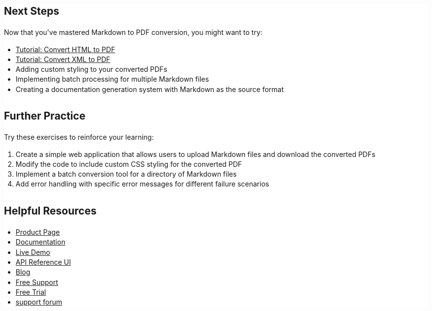 ## Next Steps

Now that you've mastered Markdown to PDF conversion, you might want to try:
- [Tutorial: Convert HTML to PDF](/convert-file-formats-to-pdf/convert-html-to-pdf/)
- [Tutorial: Convert XML to PDF](/convert-file-formats-to-pdf/xml-to-pdf/)
- Adding custom styling to your converted PDFs
- Implementing batch processing for multiple Markdown files
- Creating a documentation generation system with Markdown as the source format

## Further Practice

Try these exercises to reinforce your learning:
1. Create a simple web application that allows users to upload Markdown files and download the converted PDFs
2. Modify the code to include custom CSS styling for the converted PDF
3. Implement a batch conversion tool for a directory of Markdown files
4. Add error handling with specific error messages for different failure scenarios

## Helpful Resources

- [Product Page](https://products.aspose.cloud/pdf/)
- [Documentation](https://docs.aspose.cloud/pdf/)
- [Live Demo](https://products.aspose.app/pdf/family)
- [API Reference UI](https://reference.aspose.cloud/pdf/)
- [Blog](https://blog.aspose.cloud/category/pdf/)
- [Free Support](https://forum.aspose.cloud/c/pdf/13)
- [Free Trial](https://dashboard.aspose.cloud/#/apps)
- [support forum](https://forum.aspose.cloud/c/pdf/13)
